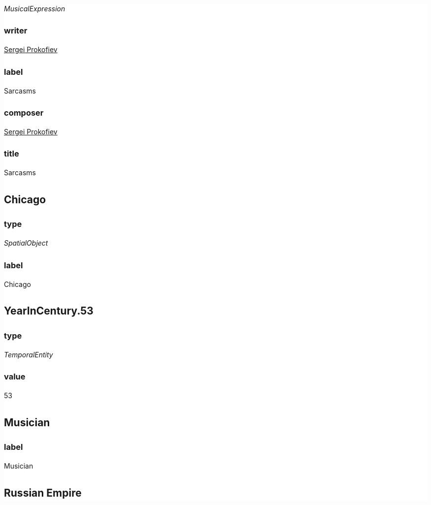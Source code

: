 
*MusicalExpression*

### writer


[Sergei Prokofiev](#Sergei-Prokofiev)

### label


Sarcasms

### composer


[Sergei Prokofiev](#Sergei-Prokofiev)

### title


Sarcasms

## Chicago

### type


*SpatialObject*

### label


Chicago

## YearInCentury.53

### type


*TemporalEntity*

### value


53

## Musician

### label


Musician

## Russian Empire
